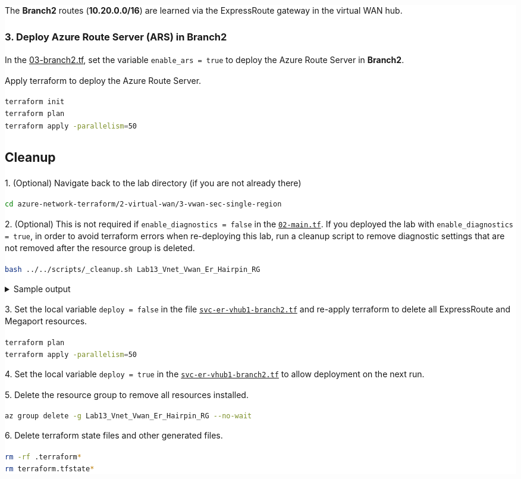 The **Branch2** routes (**10.20.0.0/16**) are learned via the ExpressRoute gateway in the virtual WAN hub.

### 3. Deploy Azure Route Server (ARS) in Branch2

In the [03-branch2.tf](./03-branch2.tf#L39), set the variable `enable_ars = true` to deploy the Azure Route Server in **Branch2**.

Apply terraform to deploy the Azure Route Server.

```sh
terraform init
terraform plan
terraform apply -parallelism=50
```


## Cleanup

1\. (Optional) Navigate back to the lab directory (if you are not already there)

```sh
cd azure-network-terraform/2-virtual-wan/3-vwan-sec-single-region
```

2\. (Optional) This is not required if `enable_diagnostics = false` in the [`02-main.tf`](./02-main.tf). If you deployed the lab with `enable_diagnostics = true`, in order to avoid terraform errors when re-deploying this lab, run a cleanup script to remove diagnostic settings that are not removed after the resource group is deleted.

```sh
bash ../../scripts/_cleanup.sh Lab13_Vnet_Vwan_Er_Hairpin_RG
```

<details><summary>Sample output</summary></details>
<p>

3\. Set the local variable `deploy = false` in the file [`svc-er-vhub1-branch2.tf`](./svc-er-vhub1-branch2.tf#L3) and re-apply terraform to delete all ExpressRoute and Megaport resources.

```sh
terraform plan
terraform apply -parallelism=50
```

4\. Set the local variable `deploy = true` in the [`svc-er-vhub1-branch2.tf`](./svc-er-vhub1-branch2.tf#L3) to allow deployment on the next run.


5\. Delete the resource group to remove all resources installed.

```sh
az group delete -g Lab13_Vnet_Vwan_Er_Hairpin_RG --no-wait
```

6\. Delete terraform state files and other generated files.

```sh
rm -rf .terraform*
rm terraform.tfstate*
```

